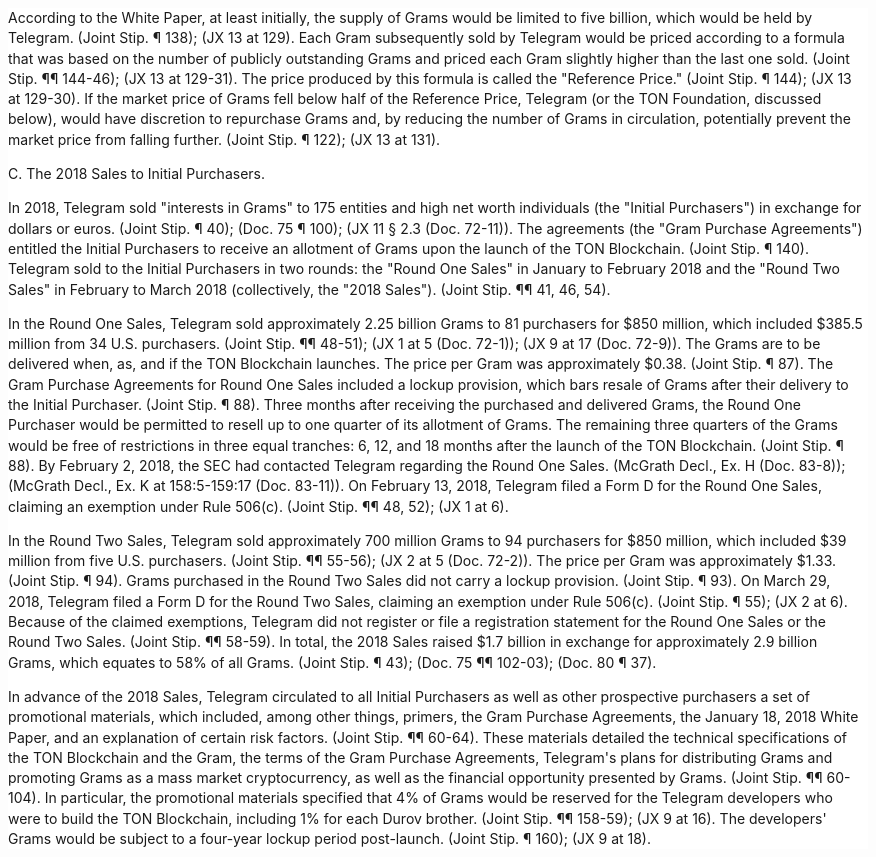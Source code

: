 According to the White Paper, at least initially, the supply of Grams would be limited to five billion, which would be held by Telegram. (Joint Stip. ¶ 138); (JX 13 at 129). Each Gram subsequently sold by Telegram would be priced according to a formula that was based on the number of publicly outstanding Grams and priced each Gram slightly higher than the last one sold. (Joint Stip. ¶¶ 144-46); (JX 13 at 129-31). The price produced by this formula is called the "Reference Price." (Joint Stip. ¶ 144); (JX 13 at 129-30). If the market price of Grams fell below half of the Reference Price, Telegram (or the TON Foundation, discussed below), would have discretion to repurchase Grams and, by reducing the number of Grams in circulation, potentially prevent the market price from falling further. (Joint Stip. ¶ 122); (JX 13 at 131).

C. The 2018 Sales to Initial Purchasers.

In 2018, Telegram sold "interests in Grams" to 175 entities and high net worth individuals (the "Initial Purchasers") in exchange for dollars or euros. (Joint Stip. ¶ 40); (Doc. 75 ¶ 100); (JX 11 § 2.3 (Doc. 72-11)). The agreements (the "Gram Purchase Agreements") entitled the Initial Purchasers to receive an allotment of Grams upon the launch of the TON Blockchain. (Joint Stip. ¶ 140). Telegram sold to the Initial Purchasers in two rounds: the "Round One Sales" in January to February 2018 and the "Round Two Sales" in February to March 2018 (collectively, the "2018 Sales"). (Joint Stip. ¶¶ 41, 46, 54).

In the Round One Sales, Telegram sold approximately 2.25 billion Grams to 81 purchasers for $850 million, which included $385.5 million from 34 U.S. purchasers. (Joint Stip. ¶¶ 48-51); (JX 1 at 5 (Doc. 72-1)); (JX 9 at 17 (Doc. 72-9)). The Grams are to be delivered when, as, and if the TON Blockchain launches. The price per Gram was approximately $0.38. (Joint Stip. ¶ 87). The Gram Purchase Agreements for Round One Sales included a lockup provision, which bars resale of Grams after their delivery to the Initial Purchaser. (Joint Stip. ¶ 88). Three months after receiving the purchased and delivered Grams, the Round One Purchaser would be permitted to resell up to one quarter of its allotment of Grams. The remaining three quarters of the Grams would be free of restrictions in three equal tranches: 6, 12, and 18 months after the launch of the TON Blockchain. (Joint Stip. ¶ 88). By February 2, 2018, the SEC had contacted Telegram regarding the Round One Sales. (McGrath Decl., Ex. H (Doc. 83-8)); (McGrath Decl., Ex. K at 158:5-159:17 (Doc. 83-11)). On February 13, 2018, Telegram filed a Form D for the Round One Sales, claiming an exemption under Rule 506(c). (Joint Stip. ¶¶ 48, 52); (JX 1 at 6).

In the Round Two Sales, Telegram sold approximately 700 million Grams to 94 purchasers for $850 million, which included $39 million from five U.S. purchasers. (Joint Stip. ¶¶ 55-56); (JX 2 at 5 (Doc. 72-2)). The price per Gram was approximately $1.33. (Joint Stip. ¶ 94). Grams purchased in the Round Two Sales did not carry a lockup provision. (Joint Stip. ¶ 93). On March 29, 2018, Telegram filed a Form D for the Round Two Sales, claiming an exemption under Rule 506(c). (Joint Stip. ¶ 55); (JX 2 at 6). Because of the claimed exemptions, Telegram did not register or file a registration statement for the Round One Sales or the Round Two Sales. (Joint Stip. ¶¶ 58-59). In total, the 2018 Sales raised $1.7 billion in exchange for approximately 2.9 billion Grams, which equates to 58% of all Grams. (Joint Stip. ¶ 43); (Doc. 75 ¶¶ 102-03); (Doc. 80 ¶ 37).

In advance of the 2018 Sales, Telegram circulated to all Initial Purchasers as well as other prospective purchasers a set of promotional materials, which included, among other things, primers, the Gram Purchase Agreements, the January 18, 2018 White Paper, and an explanation of certain risk factors. (Joint Stip. ¶¶ 60-64). These materials detailed the technical specifications of the TON Blockchain and the Gram, the terms of the Gram Purchase Agreements, Telegram's plans for distributing Grams and promoting Grams as a mass market cryptocurrency, as well as the financial opportunity presented by Grams. (Joint Stip. ¶¶ 60-104). In particular, the promotional materials specified that 4% of Grams would be reserved for the Telegram developers who were to build the TON Blockchain, including 1% for each Durov brother. (Joint Stip. ¶¶ 158-59); (JX 9 at 16). The developers' Grams would be subject to a four-year lockup period post-launch. (Joint Stip. ¶ 160); (JX 9 at 18).
